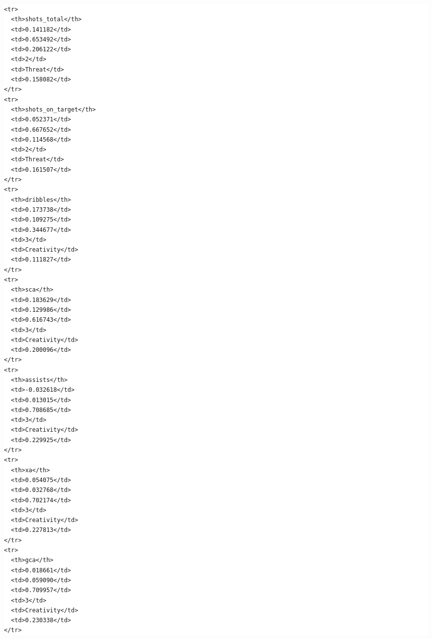     <tr>
      <th>shots_total</th>
      <td>0.141182</td>
      <td>0.653492</td>
      <td>0.206122</td>
      <td>2</td>
      <td>Threat</td>
      <td>0.158082</td>
    </tr>
    <tr>
      <th>shots_on_target</th>
      <td>0.052371</td>
      <td>0.667652</td>
      <td>0.114568</td>
      <td>2</td>
      <td>Threat</td>
      <td>0.161507</td>
    </tr>
    <tr>
      <th>dribbles</th>
      <td>0.173738</td>
      <td>0.109275</td>
      <td>0.344677</td>
      <td>3</td>
      <td>Creativity</td>
      <td>0.111827</td>
    </tr>
    <tr>
      <th>sca</th>
      <td>0.183629</td>
      <td>0.129986</td>
      <td>0.616743</td>
      <td>3</td>
      <td>Creativity</td>
      <td>0.200096</td>
    </tr>
    <tr>
      <th>assists</th>
      <td>-0.032618</td>
      <td>0.013015</td>
      <td>0.708685</td>
      <td>3</td>
      <td>Creativity</td>
      <td>0.229925</td>
    </tr>
    <tr>
      <th>xa</th>
      <td>0.054075</td>
      <td>0.032768</td>
      <td>0.702174</td>
      <td>3</td>
      <td>Creativity</td>
      <td>0.227813</td>
    </tr>
    <tr>
      <th>gca</th>
      <td>0.018661</td>
      <td>0.059090</td>
      <td>0.709957</td>
      <td>3</td>
      <td>Creativity</td>
      <td>0.230338</td>
    </tr>
  </tbody>